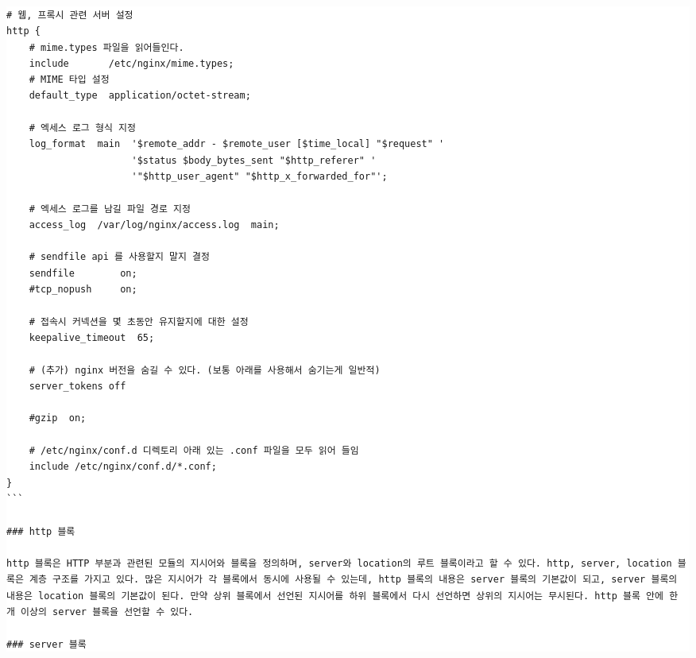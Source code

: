     # 웹, 프록시 관련 서버 설정
    http {
        # mime.types 파일을 읽어들인다.
        include       /etc/nginx/mime.types;
        # MIME 타입 설정
        default_type  application/octet-stream;
    
        # 엑세스 로그 형식 지정
        log_format  main  '$remote_addr - $remote_user [$time_local] "$request" '
                          '$status $body_bytes_sent "$http_referer" '
                          '"$http_user_agent" "$http_x_forwarded_for"';
    
        # 엑세스 로그를 남길 파일 경로 지정
        access_log  /var/log/nginx/access.log  main;
    
        # sendfile api 를 사용할지 말지 결정
        sendfile        on;
        #tcp_nopush     on;
    
        # 접속시 커넥션을 몇 초동안 유지할지에 대한 설정
        keepalive_timeout  65;
    
        # (추가) nginx 버전을 숨길 수 있다. (보통 아래를 사용해서 숨기는게 일반적)
        server_tokens off
    
        #gzip  on;
    
        # /etc/nginx/conf.d 디렉토리 아래 있는 .conf 파일을 모두 읽어 들임
        include /etc/nginx/conf.d/*.conf;
    }
    ```
    
    ### http 블록
    
    http 블록은 HTTP 부분과 관련된 모듈의 지시어와 블록을 정의하며, server와 location의 루트 블록이라고 할 수 있다. http, server, location 블록은 계층 구조를 가지고 있다. 많은 지시어가 각 블록에서 동시에 사용될 수 있는데, http 블록의 내용은 server 블록의 기본값이 되고, server 블록의 내용은 location 블록의 기본값이 된다. 만약 상위 블록에서 선언된 지시어를 하위 블록에서 다시 선언하면 상위의 지시어는 무시된다. http 블록 안에 한 개 이상의 server 블록을 선언할 수 있다.
    
    ### server 블록
    